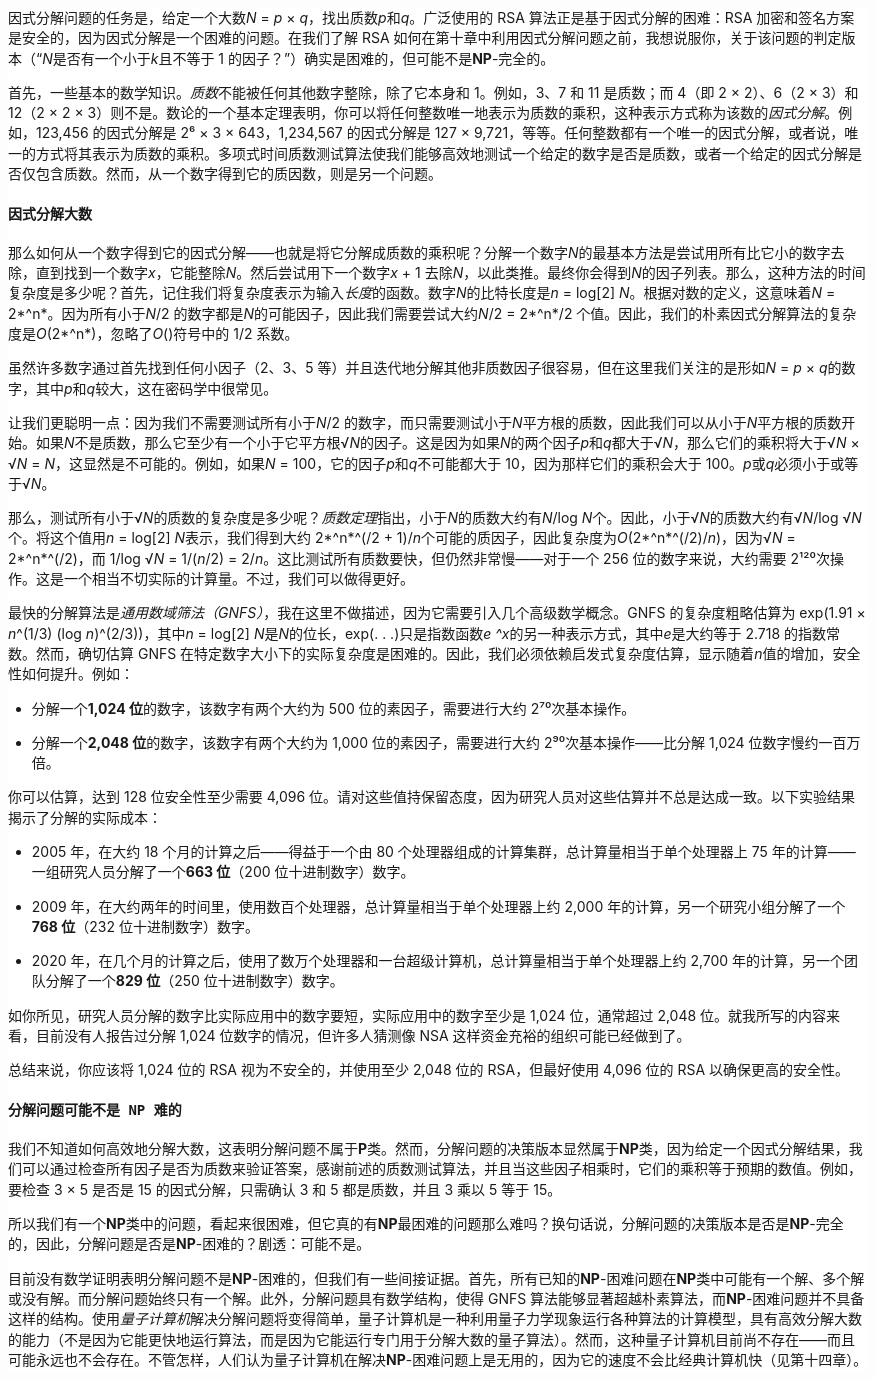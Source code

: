 因式分解问题的任务是，给定一个大数*N* = *p* × *q*，找出质数*p*和*q*。广泛使用的 RSA 算法正是基于因式分解的困难：RSA 加密和签名方案是安全的，因为因式分解是一个困难的问题。在我们了解 RSA 如何在第十章中利用因式分解问题之前，我想说服你，关于该问题的判定版本（“*N*是否有一个小于*k*且不等于 1 的因子？”）确实是困难的，但可能不是**NP**-完全的。

首先，一些基本的数学知识。*质数*不能被任何其他数字整除，除了它本身和 1。例如，3、7 和 11 是质数；而 4（即 2 × 2）、6（2 × 3）和 12（2 × 2 × 3）则不是。数论的一个基本定理表明，你可以将任何整数唯一地表示为质数的乘积，这种表示方式称为该数的*因式分解*。例如，123,456 的因式分解是 2⁶ × 3 × 643，1,234,567 的因式分解是 127 × 9,721，等等。任何整数都有一个唯一的因式分解，或者说，唯一的方式将其表示为质数的乘积。多项式时间质数测试算法使我们能够高效地测试一个给定的数字是否是质数，或者一个给定的因式分解是否仅包含质数。然而，从一个数字得到它的质因数，则是另一个问题。

#### <samp class="SANS_Futura_Std_Bold_Condensed_Oblique_BI_11">因式分解大数</samp>

那么如何从一个数字得到它的因式分解——也就是将它分解成质数的乘积呢？分解一个数字*N*的最基本方法是尝试用所有比它小的数字去除，直到找到一个数字*x*，它能整除*N*。然后尝试用下一个数字*x* + 1 去除*N*，以此类推。最终你会得到*N*的因子列表。那么，这种方法的时间复杂度是多少呢？首先，记住我们将复杂度表示为输入*长度*的函数。数字*N*的比特长度是*n* = log[2] *N*。根据对数的定义，这意味着*N* = 2*^n*。因为所有小于*N*/2 的数字都是*N*的可能因子，因此我们需要尝试大约*N*/2 = 2*^n*/2 个值。因此，我们的朴素因式分解算法的复杂度是*O*(2*^n*)，忽略了*O*()符号中的 1/2 系数。

虽然许多数字通过首先找到任何小因子（2、3、5 等）并且迭代地分解其他非质数因子很容易，但在这里我们关注的是形如*N* = *p* × *q*的数字，其中*p*和*q*较大，这在密码学中很常见。

让我们更聪明一点：因为我们不需要测试所有小于*N*/2 的数字，而只需要测试小于*N*平方根的质数，因此我们可以从小于*N*平方根的质数开始。如果*N*不是质数，那么它至少有一个小于它平方根√*N*的因子。这是因为如果*N*的两个因子*p*和*q*都大于√*N*，那么它们的乘积将大于√*N* × √*N* = *N*，这显然是不可能的。例如，如果*N* = 100，它的因子*p*和*q*不可能都大于 10，因为那样它们的乘积会大于 100。*p*或*q*必须小于或等于√*N*。

那么，测试所有小于√*N*的质数的复杂度是多少呢？*质数定理*指出，小于*N*的质数大约有*N*/log *N*个。因此，小于√*N*的质数大约有√*N*/log √*N*个。将这个值用*n* = log[2] *N*表示，我们得到大约 2*^n*^(/2 + 1)/*n*个可能的质因子，因此复杂度为*O*(2*^n*^(/2)/*n*)，因为√*N* = 2*^n*^(/2)，而 1/log √*N* = 1/(*n*/2) = 2/*n*。这比测试所有质数要快，但仍然非常慢——对于一个 256 位的数字来说，大约需要 2¹²⁰次操作。这是一个相当不切实际的计算量。不过，我们可以做得更好。

最快的分解算法是*通用数域筛法（GNFS）*，我在这里不做描述，因为它需要引入几个高级数学概念。GNFS 的复杂度粗略估算为 exp(1.91 × *n*^(1/3) (log *n*)^(2/3))，其中*n* = log[2] *N*是*N*的位长，exp(. . .)只是指数函数*e* *^x*的另一种表示方式，其中*e*是大约等于 2.718 的指数常数。然而，确切估算 GNFS 在特定数字大小下的实际复杂度是困难的。因此，我们必须依赖启发式复杂度估算，显示随着*n*值的增加，安全性如何提升。例如：

+   分解一个**1,024 位**的数字，该数字有两个大约为 500 位的素因子，需要进行大约 2⁷⁰次基本操作。

+   分解一个**2,048 位**的数字，该数字有两个大约为 1,000 位的素因子，需要进行大约 2⁹⁰次基本操作——比分解 1,024 位数字慢约一百万倍。

你可以估算，达到 128 位安全性至少需要 4,096 位。请对这些值持保留态度，因为研究人员对这些估算并不总是达成一致。以下实验结果揭示了分解的实际成本：

+   2005 年，在大约 18 个月的计算之后——得益于一个由 80 个处理器组成的计算集群，总计算量相当于单个处理器上 75 年的计算——一组研究人员分解了一个**663 位**（200 位十进制数字）数字。

+   2009 年，在大约两年的时间里，使用数百个处理器，总计算量相当于单个处理器上约 2,000 年的计算，另一个研究小组分解了一个**768 位**（232 位十进制数字）数字。

+   2020 年，在几个月的计算之后，使用了数万个处理器和一台超级计算机，总计算量相当于单个处理器上约 2,700 年的计算，另一个团队分解了一个**829 位**（250 位十进制数字）数字。

如你所见，研究人员分解的数字比实际应用中的数字要短，实际应用中的数字至少是 1,024 位，通常超过 2,048 位。就我所写的内容来看，目前没有人报告过分解 1,024 位数字的情况，但许多人猜测像 NSA 这样资金充裕的组织可能已经做到了。

总结来说，你应该将 1,024 位的 RSA 视为不安全的，并使用至少 2,048 位的 RSA，但最好使用 4,096 位的 RSA 以确保更高的安全性。

#### <samp class="SANS_Futura_Std_Bold_Condensed_Oblique_BI_11">分解问题可能不是 NP 难的</samp>

我们不知道如何高效地分解大数，这表明分解问题不属于**P**类。然而，分解问题的决策版本显然属于**NP**类，因为给定一个因式分解结果，我们可以通过检查所有因子是否为质数来验证答案，感谢前述的质数测试算法，并且当这些因子相乘时，它们的乘积等于预期的数值。例如，要检查 3 × 5 是否是 15 的因式分解，只需确认 3 和 5 都是质数，并且 3 乘以 5 等于 15。

所以我们有一个**NP**类中的问题，看起来很困难，但它真的有**NP**最困难的问题那么难吗？换句话说，分解问题的决策版本是否是**NP**-完全的，因此，分解问题是否是**NP**-困难的？剧透：可能不是。

目前没有数学证明表明分解问题不是**NP**-困难的，但我们有一些间接证据。首先，所有已知的**NP**-困难问题在**NP**类中可能有一个解、多个解或没有解。而分解问题始终只有一个解。此外，分解问题具有数学结构，使得 GNFS 算法能够显著超越朴素算法，而**NP**-困难问题并不具备这样的结构。使用*量子计算机*解决分解问题将变得简单，量子计算机是一种利用量子力学现象运行各种算法的计算模型，具有高效分解大数的能力（不是因为它能更快地运行算法，而是因为它能运行专门用于分解大数的量子算法）。然而，这种量子计算机目前尚不存在——而且可能永远也不会存在。不管怎样，人们认为量子计算机在解决**NP**-困难问题上是无用的，因为它的速度不会比经典计算机快（见第十四章）。
